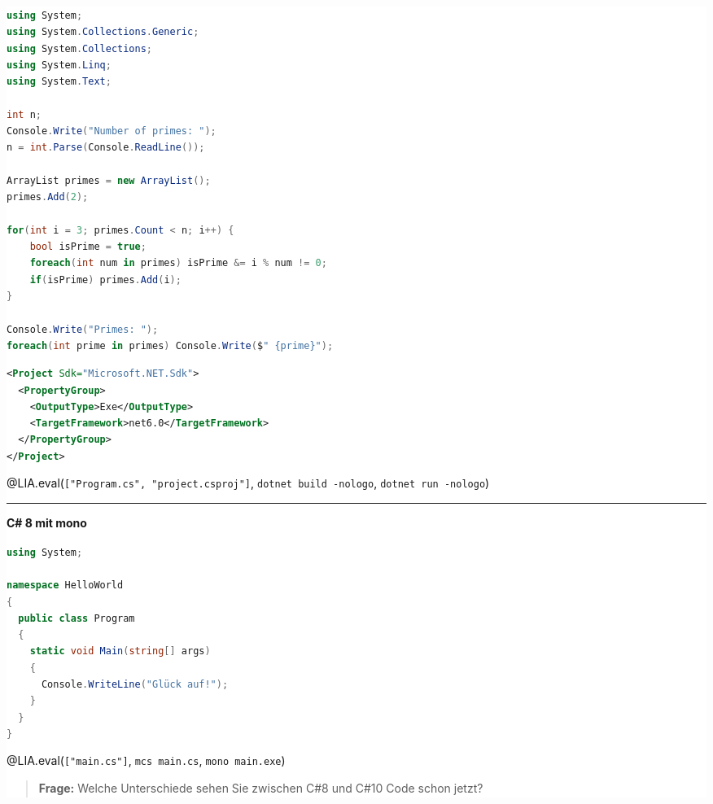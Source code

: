 ```csharp  Coderunner.cs9
using System;
using System.Collections.Generic;
using System.Collections;
using System.Linq;
using System.Text;

int n;
Console.Write("Number of primes: ");
n = int.Parse(Console.ReadLine());

ArrayList primes = new ArrayList();
primes.Add(2);

for(int i = 3; primes.Count < n; i++) {
	bool isPrime = true;
	foreach(int num in primes) isPrime &= i % num != 0;
	if(isPrime) primes.Add(i);
}

Console.Write("Primes: ");
foreach(int prime in primes) Console.Write($" {prime}");
```
```xml   -myproject.csproj
<Project Sdk="Microsoft.NET.Sdk">
  <PropertyGroup>
    <OutputType>Exe</OutputType>
    <TargetFramework>net6.0</TargetFramework>
  </PropertyGroup>
</Project>
```
@LIA.eval(`["Program.cs", "project.csproj"]`, `dotnet build -nologo`, `dotnet run -nologo`)

---

**C# 8 mit mono**

```csharp    HelloWorld.cs
using System;

namespace HelloWorld
{
  public class Program
  {
    static void Main(string[] args)
    {
      Console.WriteLine("Glück auf!");
    }
  }
}
```
@LIA.eval(`["main.cs"]`, `mcs main.cs`, `mono main.exe`)

> **Frage:**
> Welche Unterschiede sehen Sie zwischen C#8 und C#10 Code schon jetzt?
